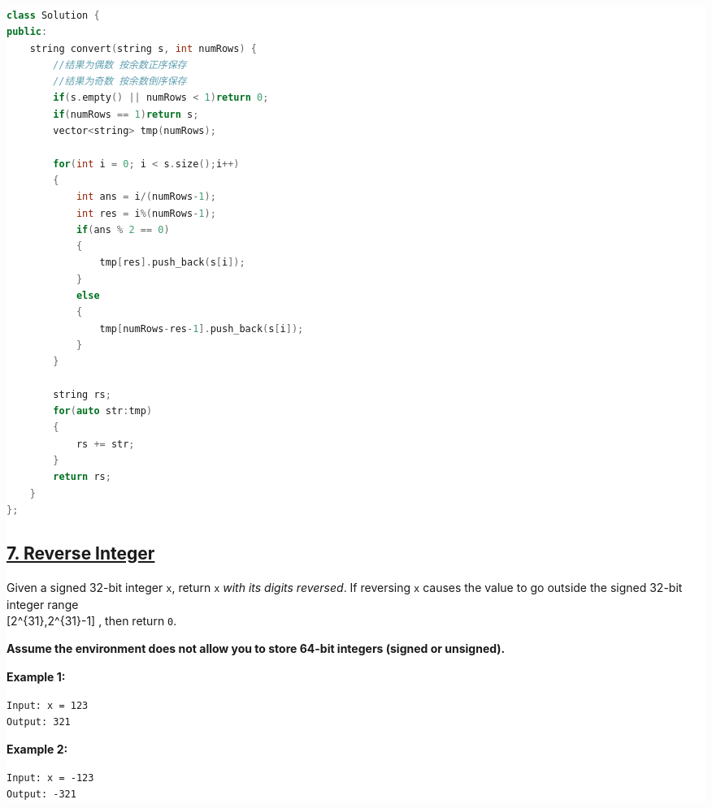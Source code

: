 ```c++
class Solution {
public:
    string convert(string s, int numRows) {
        //结果为偶数 按余数正序保存
        //结果为奇数 按余数倒序保存
        if(s.empty() || numRows < 1)return 0;
        if(numRows == 1)return s;
        vector<string> tmp(numRows);

        for(int i = 0; i < s.size();i++)
        {
            int ans = i/(numRows-1);
            int res = i%(numRows-1);
            if(ans % 2 == 0)
            {
                tmp[res].push_back(s[i]);
            }
            else
            {
                tmp[numRows-res-1].push_back(s[i]);
            }
        }

        string rs;
        for(auto str:tmp)
        {
            rs += str;
        }
        return rs;
    }
};
```

## [7. Reverse Integer](https://leetcode-cn.com/problems/reverse-integer/)

Given a signed 32-bit integer `x`, return `x` *with its digits reversed*. If reversing `x` causes the value to go outside the signed 32-bit integer range  
[2^{31},2^{31}-1] , then return `0`.

**Assume the environment does not allow you to store 64-bit integers (signed or unsigned).**



**Example 1:**

```
Input: x = 123
Output: 321
```

**Example 2:**

```
Input: x = -123
Output: -321
```
